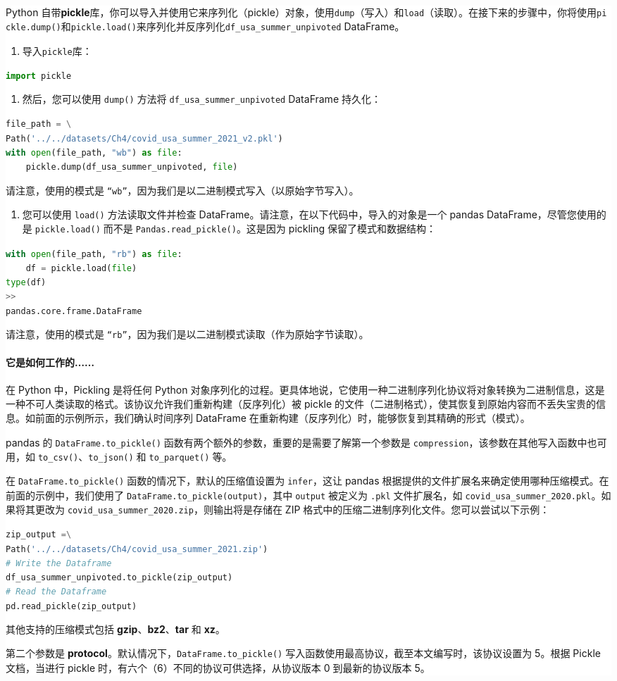 Python 自带**pickle**库，你可以导入并使用它来序列化（pickle）对象，使用`dump`（写入）和`load`（读取）。在接下来的步骤中，你将使用`pickle.dump()`和`pickle.load()`来序列化并反序列化`df_usa_summer_unpivoted` DataFrame。

1.  导入`pickle`库：

```py
import pickle
```

1.  然后，您可以使用 `dump()` 方法将 `df_usa_summer_unpivoted` DataFrame 持久化：

```py
file_path = \
Path('../../datasets/Ch4/covid_usa_summer_2021_v2.pkl')
with open(file_path, "wb") as file:
    pickle.dump(df_usa_summer_unpivoted, file)
```

请注意，使用的模式是 `“wb”`，因为我们是以二进制模式写入（以原始字节写入）。

1.  您可以使用 `load()` 方法读取文件并检查 DataFrame。请注意，在以下代码中，导入的对象是一个 pandas DataFrame，尽管您使用的是 `pickle.load()` 而不是 `Pandas.read_pickle()`。这是因为 pickling 保留了模式和数据结构：

```py
with open(file_path, "rb") as file:
    df = pickle.load(file)
type(df)
>>
pandas.core.frame.DataFrame
```

请注意，使用的模式是 `“rb”`，因为我们是以二进制模式读取（作为原始字节读取）。

#### 它是如何工作的……

在 Python 中，Pickling 是将任何 Python 对象序列化的过程。更具体地说，它使用一种二进制序列化协议将对象转换为二进制信息，这是一种不可人类读取的格式。该协议允许我们重新构建（反序列化）被 pickle 的文件（二进制格式），使其恢复到原始内容而不丢失宝贵的信息。如前面的示例所示，我们确认时间序列 DataFrame 在重新构建（反序列化）时，能够恢复到其精确的形式（模式）。

pandas 的 `DataFrame.to_pickle()` 函数有两个额外的参数，重要的是需要了解第一个参数是 `compression`，该参数在其他写入函数中也可用，如 `to_csv()`、`to_json()` 和 `to_parquet()` 等。

在 `DataFrame.to_pickle()` 函数的情况下，默认的压缩值设置为 `infer`，这让 pandas 根据提供的文件扩展名来确定使用哪种压缩模式。在前面的示例中，我们使用了 `DataFrame.to_pickle(output)`，其中 `output` 被定义为 `.pkl` 文件扩展名，如 `covid_usa_summer_2020.pkl`。如果将其更改为 `covid_usa_summer_2020.zip`，则输出将是存储在 ZIP 格式中的压缩二进制序列化文件。您可以尝试以下示例：

```py
zip_output =\
Path('../../datasets/Ch4/covid_usa_summer_2021.zip')
# Write the Dataframe
df_usa_summer_unpivoted.to_pickle(zip_output)
# Read the Dataframe
pd.read_pickle(zip_output)
```

其他支持的压缩模式包括 **gzip**、**bz2**、**tar** 和 **xz**。

第二个参数是 **protocol**。默认情况下，`DataFrame.to_pickle()` 写入函数使用最高协议，截至本文编写时，该协议设置为 5。根据 Pickle 文档，当进行 pickle 时，有六个（6）不同的协议可供选择，从协议版本 0 到最新的协议版本 5。
